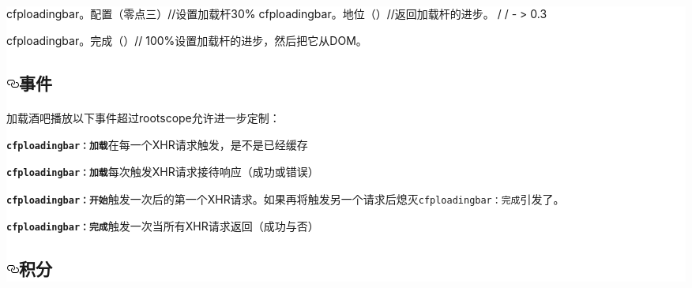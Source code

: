 <span class="pl-smi"><trans data-src="cfpLoadingBar" data-dst="cfploadingbar">cfploadingbar</trans></span><trans data-src="." data-dst="。">。</trans><span class="pl-en"><trans data-src="set" data-dst="配置">配置</trans></span><trans data-src="(" data-dst="（">（</trans><span class="pl-c1"><trans data-src="0.3" data-dst="零点三">零点三</trans></span><trans data-src=") " data-dst="）">）</trans><span class="pl-c"><trans data-src="// Set the loading bar to 30%" data-dst="//设置加载杆30%">//设置加载杆30%</trans></span>
<span class="pl-smi"><trans data-src="cfpLoadingBar" data-dst="cfploadingbar">cfploadingbar</trans></span><trans data-src="." data-dst="。">。</trans><span class="pl-c1"><trans data-src="status" data-dst="地位">地位</trans></span><trans data-src="() " data-dst="（）">（）</trans><span class="pl-c"><trans data-src="// Returns the loading bar's progress." data-dst="//返回加载杆的进步。">//返回加载杆的进步。</trans></span>
<span class="pl-c"><trans data-src="//-> 0.3" data-dst="//- > 0.3">/ / - &gt; 0.3</trans></span>

<span class="pl-smi"><trans data-src="cfpLoadingBar" data-dst="cfploadingbar">cfploadingbar</trans></span><trans data-src="." data-dst="。">。</trans><span class="pl-c1"><trans data-src="complete" data-dst="完成">完成</trans></span><trans data-src="()
" data-dst="（）">（）</trans><span class="pl-c"><trans data-src="// Set the loading bar's progress to 100%, and then remove it from the DOM." data-dst="//100%设置加载杆的进步，然后把它从DOM。">// 100%设置加载杆的进步，然后把它从DOM。</trans></span>
</pre></div>

<h2><a id="user-content-events" class="anchor" href="#events" aria-hidden="true"><svg aria-hidden="true" class="octicon octicon-link" height="16" version="1.1" viewBox="0 0 16 16" width="16"><path d="M4 9h1v1h-1c-1.5 0-3-1.69-3-3.5s1.55-3.5 3-3.5h4c1.45 0 3 1.69 3 3.5 0 1.41-0.91 2.72-2 3.25v-1.16c0.58-0.45 1-1.27 1-2.09 0-1.28-1.02-2.5-2-2.5H4c-0.98 0-2 1.22-2 2.5s1 2.5 2 2.5z m9-3h-1v1h1c1 0 2 1.22 2 2.5s-1.02 2.5-2 2.5H9c-0.98 0-2-1.22-2-2.5 0-0.83 0.42-1.64 1-2.09v-1.16c-1.09 0.53-2 1.84-2 3.25 0 1.81 1.55 3.5 3 3.5h4c1.45 0 3-1.69 3-3.5s-1.5-3.5-3-3.5z"></path></svg></a><trans data-src="Events" data-dst="事件">事件</trans></h2>

<p><trans data-src="The loading bar broadcasts the following events over $rootScope allowing further customization:" data-dst="加载酒吧播放以下事件超过rootscope允许进一步定制：">加载酒吧播放以下事件超过rootscope允许进一步定制：</trans></p>

<p><strong><code><trans data-src="cfpLoadingBar:loading" data-dst="cfploadingbar：加载">cfploadingbar：加载</trans></code></strong><trans data-src=" triggered upon each XHR request that is not already cached" data-dst="在每一个XHR请求触发，是不是已经缓存">在每一个XHR请求触发，是不是已经缓存</trans></p>

<p><strong><code><trans data-src="cfpLoadingBar:loaded" data-dst="cfploadingbar：加载">cfploadingbar：加载</trans></code></strong><trans data-src=" triggered each time an XHR request recieves a response (either successful or error)" data-dst="每次触发XHR请求接待响应（成功或错误）">每次触发XHR请求接待响应（成功或错误）</trans></p>

<p><strong><code><trans data-src="cfpLoadingBar:started" data-dst="cfploadingbar：开始">cfploadingbar：开始</trans></code></strong><trans data-src=" triggered once upon the first XHR request.  Will trigger again if another request goes out after " data-dst="触发一次后的第一个XHR请求。如果再将触发另一个请求后熄灭">触发一次后的第一个XHR请求。如果再将触发另一个请求后熄灭</trans><code><trans data-src="cfpLoadingBar:completed" data-dst="cfploadingbar：完成">cfploadingbar：完成</trans></code><trans data-src=" has triggered." data-dst="引发了。">引发了。</trans></p>

<p><strong><code><trans data-src="cfpLoadingBar:completed" data-dst="cfploadingbar：完成">cfploadingbar：完成</trans></code></strong><trans data-src=" triggered once when the all XHR requests have returned (either successfully or not)" data-dst="触发一次当所有XHR请求返回（成功与否）">触发一次当所有XHR请求返回（成功与否）</trans></p>

<h2><a id="user-content-credits" class="anchor" href="#credits" aria-hidden="true"><svg aria-hidden="true" class="octicon octicon-link" height="16" version="1.1" viewBox="0 0 16 16" width="16"><path d="M4 9h1v1h-1c-1.5 0-3-1.69-3-3.5s1.55-3.5 3-3.5h4c1.45 0 3 1.69 3 3.5 0 1.41-0.91 2.72-2 3.25v-1.16c0.58-0.45 1-1.27 1-2.09 0-1.28-1.02-2.5-2-2.5H4c-0.98 0-2 1.22-2 2.5s1 2.5 2 2.5z m9-3h-1v1h1c1 0 2 1.22 2 2.5s-1.02 2.5-2 2.5H9c-0.98 0-2-1.22-2-2.5 0-0.83 0.42-1.64 1-2.09v-1.16c-1.09 0.53-2 1.84-2 3.25 0 1.81 1.55 3.5 3 3.5h4c1.45 0 3-1.69 3-3.5s-1.5-3.5-3-3.5z"></path></svg></a><trans data-src="Credits:" data-dst="积分">积分</trans></h2>
